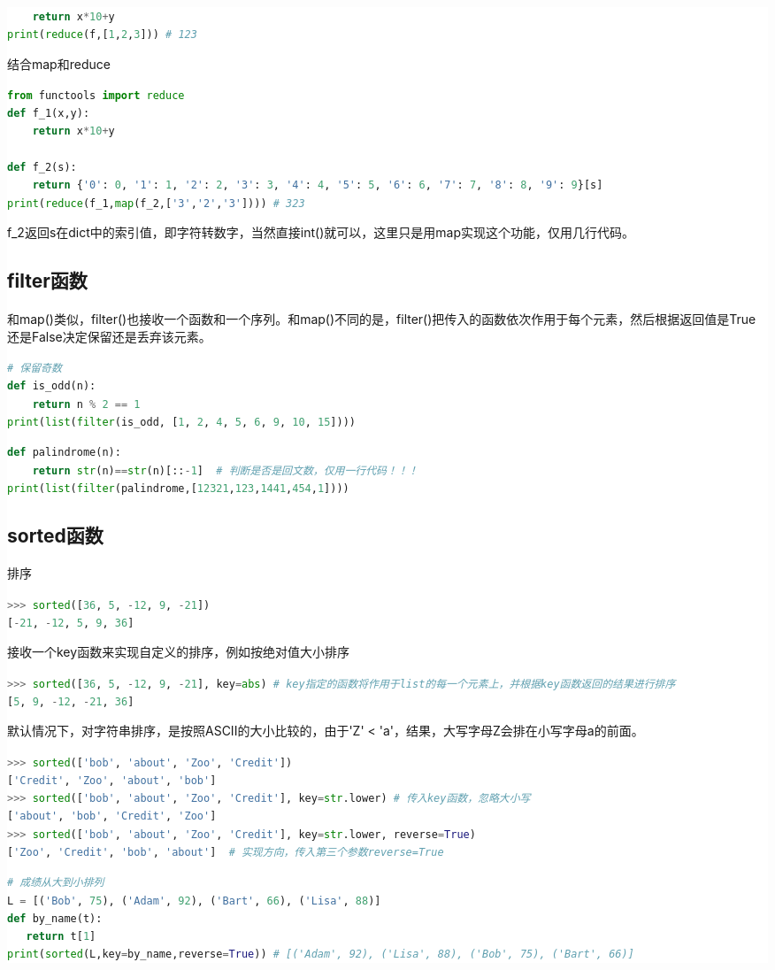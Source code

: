 ```python
    return x*10+y
print(reduce(f,[1,2,3])) # 123
```
结合map和reduce
```python
from functools import reduce
def f_1(x,y):
    return x*10+y

def f_2(s):
    return {'0': 0, '1': 1, '2': 2, '3': 3, '4': 4, '5': 5, '6': 6, '7': 7, '8': 8, '9': 9}[s]
print(reduce(f_1,map(f_2,['3','2','3']))) # 323
```
f_2返回s在dict中的索引值，即字符转数字，当然直接int()就可以，这里只是用map实现这个功能，仅用几行代码。<br>

filter函数
-----------------
和map()类似，filter()也接收一个函数和一个序列。和map()不同的是，filter()把传入的函数依次作用于每个元素，然后根据返回值是True还是False决定保留还是丢弃该元素。
```python
# 保留奇数
def is_odd(n):
    return n % 2 == 1
print(list(filter(is_odd, [1, 2, 4, 5, 6, 9, 10, 15])))
```
```python
def palindrome(n):
    return str(n)==str(n)[::-1]  # 判断是否是回文数，仅用一行代码！！！
print(list(filter(palindrome,[12321,123,1441,454,1])))
```

sorted函数
------------
排序
```python
>>> sorted([36, 5, -12, 9, -21])
[-21, -12, 5, 9, 36]
```
接收一个key函数来实现自定义的排序，例如按绝对值大小排序
```python
>>> sorted([36, 5, -12, 9, -21], key=abs) # key指定的函数将作用于list的每一个元素上，并根据key函数返回的结果进行排序
[5, 9, -12, -21, 36]
```
默认情况下，对字符串排序，是按照ASCII的大小比较的，由于'Z' < 'a'，结果，大写字母Z会排在小写字母a的前面。
```python
>>> sorted(['bob', 'about', 'Zoo', 'Credit'])
['Credit', 'Zoo', 'about', 'bob']
>>> sorted(['bob', 'about', 'Zoo', 'Credit'], key=str.lower) # 传入key函数，忽略大小写
['about', 'bob', 'Credit', 'Zoo']
>>> sorted(['bob', 'about', 'Zoo', 'Credit'], key=str.lower, reverse=True)
['Zoo', 'Credit', 'bob', 'about']  # 实现方向，传入第三个参数reverse=True
```
```python
# 成绩从大到小排列
L = [('Bob', 75), ('Adam', 92), ('Bart', 66), ('Lisa', 88)]
def by_name(t):
   return t[1]
print(sorted(L,key=by_name,reverse=True)) # [('Adam', 92), ('Lisa', 88), ('Bob', 75), ('Bart', 66)]
```
